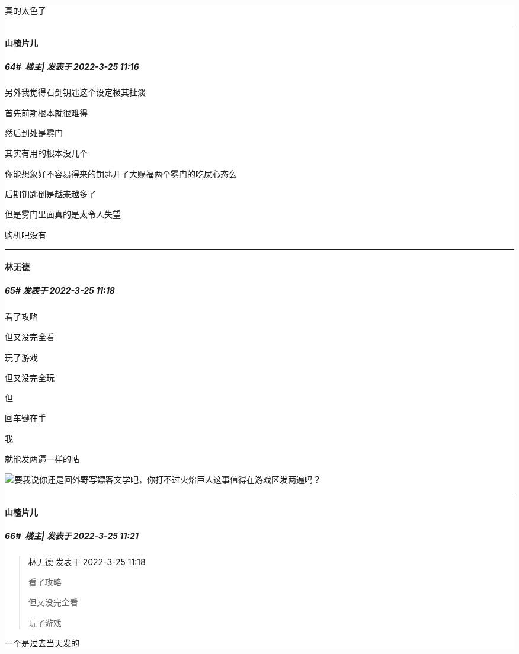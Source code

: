 真的太色了

*****

####  山楂片儿  
##### 64#         楼主| 发表于 2022-3-25 11:16

另外我觉得石剑钥匙这个设定极其扯淡

首先前期根本就很难得

然后到处是雾门

其实有用的根本没几个

你能想象好不容易得来的钥匙开了大赐福两个雾门的吃屎心态么

后期钥匙倒是越来越多了

但是雾门里面真的是太令人失望

购机吧没有

*****

####  林无德  
##### 65#       发表于 2022-3-25 11:18

看了攻略

但又没完全看

玩了游戏

但又没完全玩

但

回车键在手

我

就能发两遍一样的帖

<img src="https://static.saraba1st.com/image/smiley/face2017/067.png" referrerpolicy="no-referrer">要我说你还是回外野写嫖客文学吧，你打不过火焰巨人这事值得在游戏区发两遍吗？

*****

####  山楂片儿  
##### 66#         楼主| 发表于 2022-3-25 11:21

<blockquote><a href="httphttps://bbs.saraba1st.com/2b/forum.php?mod=redirect&amp;goto=findpost&amp;pid=55178827&amp;ptid=2059797" target="_blank">林无德 发表于 2022-3-25 11:18</a>

看了攻略

但又没完全看

玩了游戏</blockquote>
一个是过去当天发的
